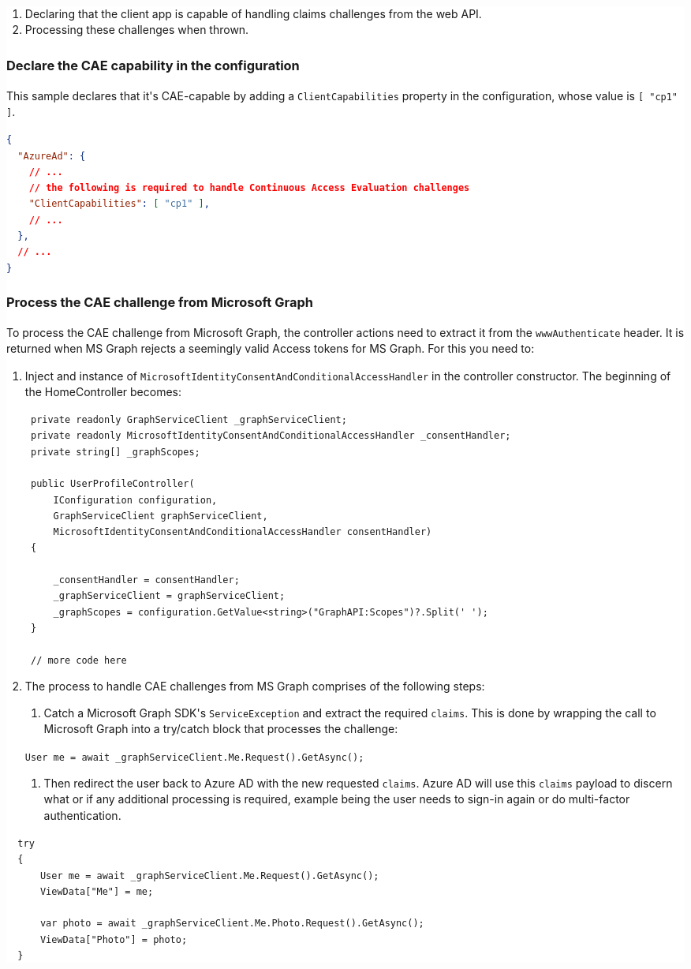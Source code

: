 1. Declaring that the client app is capable of handling claims challenges from the web API.
2. Processing these challenges when thrown.

### Declare the CAE capability in the configuration

This sample declares that it's CAE-capable by adding a `ClientCapabilities` property in the configuration, whose value is `[ "cp1" ]`.

```Json
{
  "AzureAd": {
    // ...
    // the following is required to handle Continuous Access Evaluation challenges
    "ClientCapabilities": [ "cp1" ],
    // ...
  },
  // ...
}
```

### Process the CAE challenge from Microsoft Graph

To process the CAE challenge from Microsoft Graph, the controller actions need to extract it from the `wwwAuthenticate` header. It is returned when MS Graph rejects a seemingly valid Access tokens for MS Graph. For this you need to:

1. Inject and instance of `MicrosoftIdentityConsentAndConditionalAccessHandler` in the controller constructor. The beginning of the HomeController becomes:

   ```CSharp
    private readonly GraphServiceClient _graphServiceClient;
    private readonly MicrosoftIdentityConsentAndConditionalAccessHandler _consentHandler;
    private string[] _graphScopes;

    public UserProfileController(
        IConfiguration configuration, 
        GraphServiceClient graphServiceClient,
        MicrosoftIdentityConsentAndConditionalAccessHandler consentHandler)
    {

        _consentHandler = consentHandler;
        _graphServiceClient = graphServiceClient;
        _graphScopes = configuration.GetValue<string>("GraphAPI:Scopes")?.Split(' ');
    }
    
    // more code here
    ```

1. The process to handle CAE challenges from MS Graph comprises of the following steps:
    1. Catch a Microsoft Graph SDK's `ServiceException` and extract the required `claims`. This is done by wrapping the call to Microsoft Graph into a try/catch block that processes the challenge:
    ```CSharp
    User me = await _graphServiceClient.Me.Request().GetAsync();
    ```
    1. Then redirect the user back to Azure AD with the new requested `claims`. Azure AD will use this `claims` payload to discern what or if any additional processing is required, example being the user needs to sign-in again or do multi-factor authentication.
  ```CSharp
    try
    {
        User me = await _graphServiceClient.Me.Request().GetAsync();
        ViewData["Me"] = me;

        var photo = await _graphServiceClient.Me.Photo.Request().GetAsync();
        ViewData["Photo"] = photo;
    }
   ```